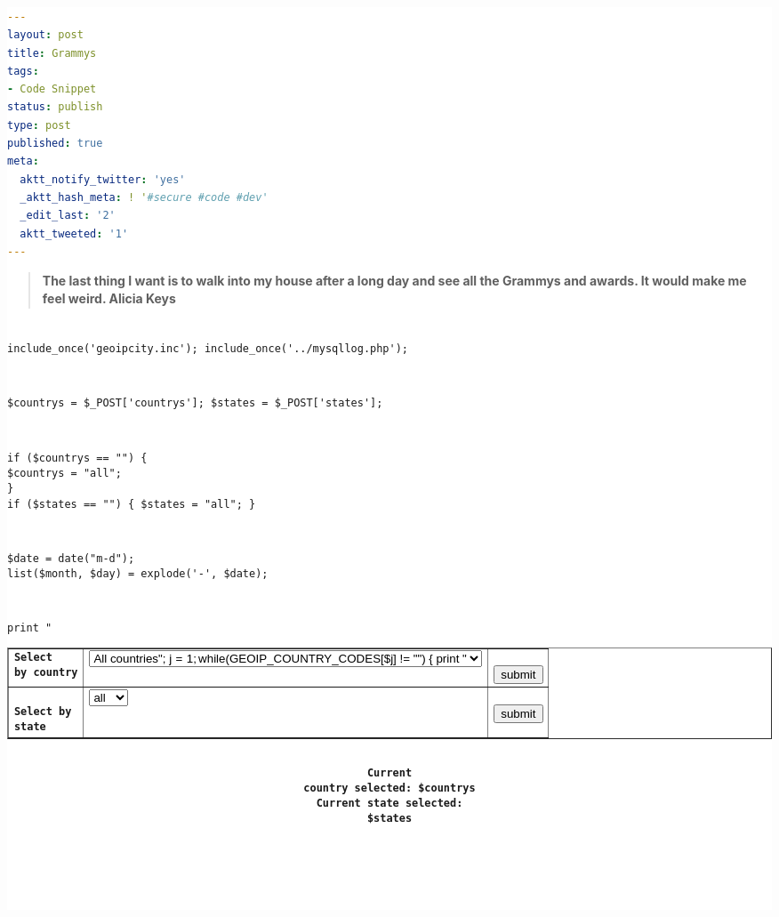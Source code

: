 ```yaml
---
layout: post
title: Grammys
tags:
- Code Snippet
status: publish
type: post
published: true
meta:
  aktt_notify_twitter: 'yes'
  _aktt_hash_meta: ! '#secure #code #dev'
  _edit_last: '2'
  aktt_tweeted: '1'
---
```

<blockquote><strong>The last thing I want is to walk into my house after a long day and see all the Grammys and awards. It would make me feel weird.
Alicia Keys
</strong></blockquote>
<code lang="PHP">
<?php

include_once('geoipcity.inc');
include_once('../mysqllog.php');

$countrys = $_POST['countrys'];
$states = $_POST['states'];

if ($countrys == "") {
	$countrys = "all";
}
if ($states == "") {
	$states = "all";
}

$date = date("m-d");
list($month, $day) = explode('-', $date);


print "<STYLE></STYLE>
		<BODY bgcolor=#DDDDDD text=#505050 marginwidth=0><table align=center border=1><TD><form action=index.php method=post><B>Select by country</B><TD><select name=countrys><option value=all>All countries";

$j = 1;
while ($GEOIP_COUNTRY_CODES[$j] != "") {
	print "<option value=$GEOIP_COUNTRY_CODES[$j]>$GEOIP_COUNTRY_NAMES[$j]\r\n";
	$j++;
}

print "</SELECT><TD><BR><INPUT type=submit value=submit></FORM><TR><TD>
		<FORM action=index.php method=post><B>Select by state</B><TD><select name=states><option value=all>all<option value=AK>AK<option value=AL>AL<option value=AR>AR<option value=AS>AS<option value=AZ>AZ<option value=CA>CA<option value=CO>CO
		<option value=CT>CT<option value=DC>DC<option value=DE>DE<option value=FL>FL<option value=GA>GA<option value=HI>HI<option value=IA>IA<option value=ID>ID<option value=IL>IL<option value=IN>IN
		<option value=KS>KS<option value=KY>KY<option value=LA>LA<option value=MA>MA<option value=MD>MD<option value=ME>ME<option value=MI>MI<option value=MN>MN<option value=MO>MO<option value=MP>MP
		<option value=MS>MS<option value=MT>MT<option value=NC>NC<option value=ND>ND<option value=NE>NE<option value=NH>NH<option value=NJ>NJ<option value=NM>NM<option value=NV>NU<option value=NY>NY
		<option value=OH>OH<option value=OK>OK<option value=OR>OR<option value=PA>PA<option value=PR>PR<option value=RI>RI<option value=SC>SC<option value=SD>SD<option value=TN>TN<option value=TX>TX
		<option value=UT>UT<option value=VA>VA<option value=VI>VI<option value=VT>VT<option value=WA>WA<option value=WI>WI<option value=WV>WV<option value=WY>WY</select>
		<TD><BR><input type=submit value=submit></form></table><B><CENTER><BR>Current country selected: $countrys<BR>Current state selected: $states</CENTER></B><BR>